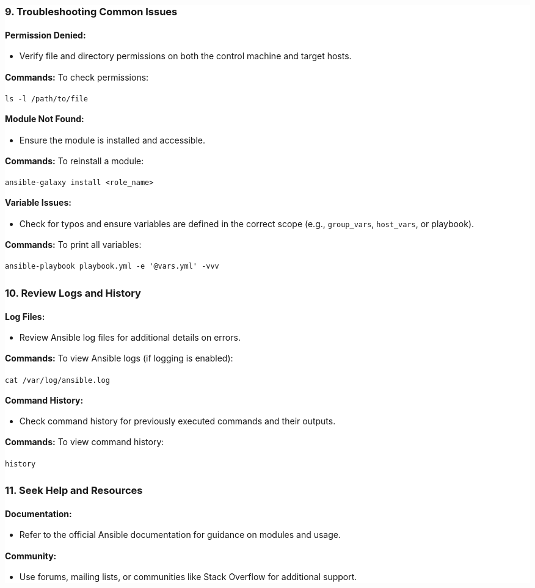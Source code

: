 ### 9. **Troubleshooting Common Issues**

**Permission Denied:**
- Verify file and directory permissions on both the control machine and target hosts.

**Commands:**
To check permissions:
```
ls -l /path/to/file
```

**Module Not Found:**
- Ensure the module is installed and accessible.

**Commands:**
To reinstall a module:
```
ansible-galaxy install <role_name>
```

**Variable Issues:**
- Check for typos and ensure variables are defined in the correct scope (e.g., `group_vars`, `host_vars`, or playbook).

**Commands:**
To print all variables:
```
ansible-playbook playbook.yml -e '@vars.yml' -vvv
```

### 10. **Review Logs and History**

**Log Files:**
- Review Ansible log files for additional details on errors.

**Commands:**
To view Ansible logs (if logging is enabled):
```
cat /var/log/ansible.log
```

**Command History:**
- Check command history for previously executed commands and their outputs.

**Commands:**
To view command history:
```
history
```

### 11. **Seek Help and Resources**

**Documentation:**
- Refer to the official Ansible documentation for guidance on modules and usage.

**Community:**
- Use forums, mailing lists, or communities like Stack Overflow for additional support.
